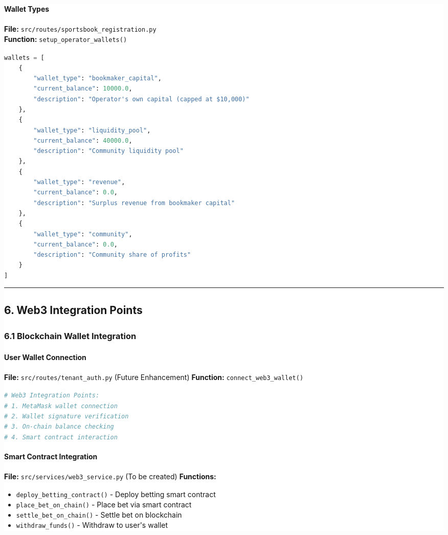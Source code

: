 #### Wallet Types
**File:** `src/routes/sportsbook_registration.py`  
**Function:** `setup_operator_wallets()`

```python
wallets = [
    {
        "wallet_type": "bookmaker_capital",
        "current_balance": 10000.0,
        "description": "Operator's own capital (capped at $10,000)"
    },
    {
        "wallet_type": "liquidity_pool", 
        "current_balance": 40000.0,
        "description": "Community liquidity pool"
    },
    {
        "wallet_type": "revenue",
        "current_balance": 0.0,
        "description": "Surplus revenue from bookmaker capital"
    },
    {
        "wallet_type": "community",
        "current_balance": 0.0,
        "description": "Community share of profits"
    }
]
```

---

## 6. Web3 Integration Points

### 6.1 Blockchain Wallet Integration

#### User Wallet Connection
**File:** `src/routes/tenant_auth.py` (Future Enhancement)
**Function:** `connect_web3_wallet()`

```python
# Web3 Integration Points:
# 1. MetaMask wallet connection
# 2. Wallet signature verification
# 3. On-chain balance checking
# 4. Smart contract interaction
```

#### Smart Contract Integration
**File:** `src/services/web3_service.py` (To be created)
**Functions:**
- `deploy_betting_contract()` - Deploy betting smart contract
- `place_bet_on_chain()` - Place bet via smart contract
- `settle_bet_on_chain()` - Settle bet on blockchain
- `withdraw_funds()` - Withdraw to user's wallet
